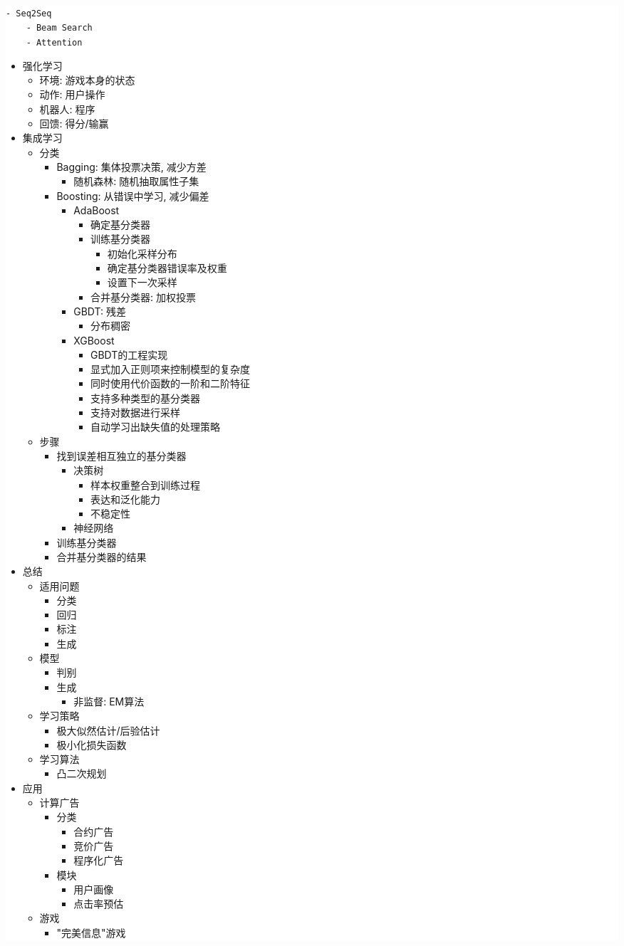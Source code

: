     - Seq2Seq
        - Beam Search
        - Attention
- 强化学习
    - 环境: 游戏本身的状态
    - 动作: 用户操作
    - 机器人: 程序
    - 回馈: 得分/输赢
- 集成学习
    - 分类
        - Bagging: 集体投票决策, 减少方差
            - 随机森林: 随机抽取属性子集
        - Boosting: 从错误中学习, 减少偏差
            - AdaBoost
                - 确定基分类器
                - 训练基分类器
                    - 初始化采样分布
                    - 确定基分类器错误率及权重
                    - 设置下一次采样
                - 合并基分类器: 加权投票
            - GBDT: 残差
                - 分布稠密
            - XGBoost
                - GBDT的工程实现
                - 显式加入正则项来控制模型的复杂度
                - 同时使用代价函数的一阶和二阶特征
                - 支持多种类型的基分类器
                - 支持对数据进行采样
                - 自动学习出缺失值的处理策略
    - 步骤
        - 找到误差相互独立的基分类器
            - 决策树
                - 样本权重整合到训练过程
                - 表达和泛化能力
                - 不稳定性
            - 神经网络
        - 训练基分类器
        - 合并基分类器的结果
- 总结
    - 适用问题
        - 分类
        - 回归
        - 标注
        - 生成
    - 模型
        - 判别
        - 生成
            - 非监督: EM算法
    - 学习策略
        - 极大似然估计/后验估计
        - 极小化损失函数
    - 学习算法
        - 凸二次规划
- 应用
    - 计算广告
        - 分类
            - 合约广告
            - 竞价广告
            - 程序化广告
        - 模块
            - 用户画像
            - 点击率预估
    - 游戏
        - "完美信息"游戏